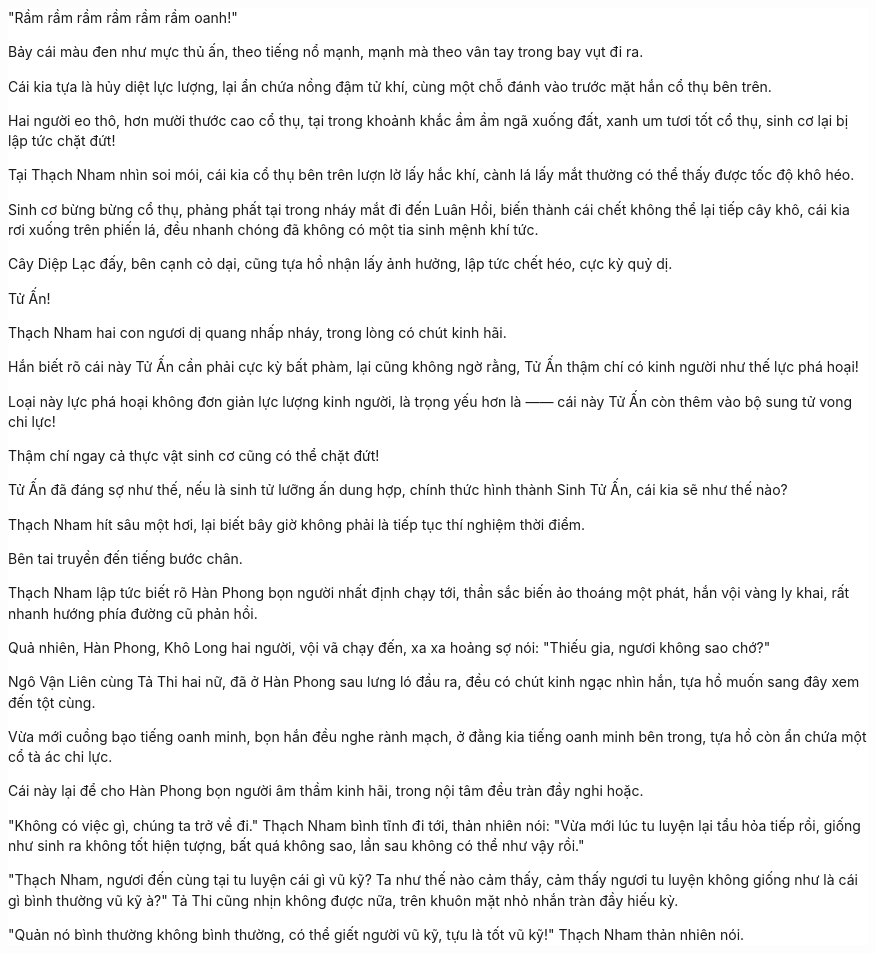 "Rầm rầm rầm rầm rầm rầm oanh!"

Bảy cái màu đen như mực thủ ấn, theo tiếng nổ mạnh, mạnh mà theo vân tay trong bay vụt đi ra.

Cái kia tựa là hủy diệt lực lượng, lại ẩn chứa nồng đậm tử khí, cùng một chỗ đánh vào trước mặt hắn cổ thụ bên trên.

Hai người eo thô, hơn mười thước cao cổ thụ, tại trong khoảnh khắc ầm ầm ngã xuống đất, xanh um tươi tốt cổ thụ, sinh cơ lại bị lập tức chặt đứt!

Tại Thạch Nham nhìn soi mói, cái kia cổ thụ bên trên lượn lờ lấy hắc khí, cành lá lấy mắt thường có thể thấy được tốc độ khô héo.

Sinh cơ bừng bừng cổ thụ, phảng phất tại trong nháy mắt đi đến Luân Hồi, biến thành cái chết không thể lại tiếp cây khô, cái kia rơi xuống trên phiến lá, đều nhanh chóng đã không có một tia sinh mệnh khí tức.

Cây Diệp Lạc đấy, bên cạnh cỏ dại, cũng tựa hồ nhận lấy ảnh hưởng, lập tức chết héo, cực kỳ quỷ dị.

Tử Ấn!

Thạch Nham hai con ngươi dị quang nhấp nháy, trong lòng có chút kinh hãi.

Hắn biết rõ cái này Tử Ấn cần phải cực kỳ bất phàm, lại cũng không ngờ rằng, Tử Ấn thậm chí có kinh người như thế lực phá hoại!

Loại này lực phá hoại không đơn giản lực lượng kinh người, là trọng yếu hơn là —— cái này Tử Ấn còn thêm vào bộ sung tử vong chi lực!

Thậm chí ngay cả thực vật sinh cơ cũng có thể chặt đứt!

Tử Ấn đã đáng sợ như thế, nếu là sinh tử lưỡng ấn dung hợp, chính thức hình thành Sinh Tử Ấn, cái kia sẽ như thế nào?

Thạch Nham hít sâu một hơi, lại biết bây giờ không phải là tiếp tục thí nghiệm thời điểm.

Bên tai truyền đến tiếng bước chân.

Thạch Nham lập tức biết rõ Hàn Phong bọn người nhất định chạy tới, thần sắc biến ảo thoáng một phát, hắn vội vàng ly khai, rất nhanh hướng phía đường cũ phản hồi.

Quả nhiên, Hàn Phong, Khô Long hai người, vội vã chạy đến, xa xa hoảng sợ nói: "Thiếu gia, ngươi không sao chớ?"

Ngô Vận Liên cùng Tả Thi hai nữ, đã ở Hàn Phong sau lưng ló đầu ra, đều có chút kinh ngạc nhìn hắn, tựa hồ muốn sang đây xem đến tột cùng.

Vừa mới cuồng bạo tiếng oanh minh, bọn hắn đều nghe rành mạch, ở đằng kia tiếng oanh minh bên trong, tựa hồ còn ẩn chứa một cổ tà ác chi lực.

Cái này lại để cho Hàn Phong bọn người âm thầm kinh hãi, trong nội tâm đều tràn đầy nghi hoặc.

"Không có việc gì, chúng ta trở về đi." Thạch Nham bình tĩnh đi tới, thản nhiên nói: "Vừa mới lúc tu luyện lại tẩu hỏa tiếp rồi, giống như sinh ra không tốt hiện tượng, bất quá không sao, lần sau không có thể như vậy rồi."

"Thạch Nham, ngươi đến cùng tại tu luyện cái gì vũ kỹ? Ta như thế nào cảm thấy, cảm thấy ngươi tu luyện không giống như là cái gì bình thường vũ kỹ à?" Tả Thi cũng nhịn không được nữa, trên khuôn mặt nhỏ nhắn tràn đầy hiếu kỳ.

"Quản nó bình thường không bình thường, có thể giết người vũ kỹ, tựu là tốt vũ kỹ!" Thạch Nham thản nhiên nói.
